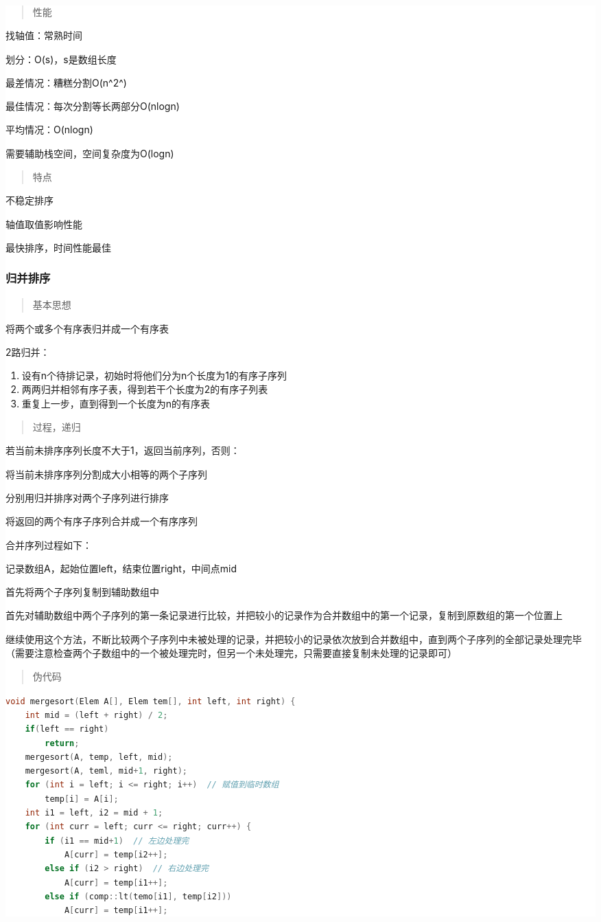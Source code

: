 > 性能

找轴值：常熟时间

划分：O(s)，s是数组长度

最差情况：糟糕分割O(n^2^)

最佳情况：每次分割等长两部分O(nlogn)

平均情况：O(nlogn)

需要辅助栈空间，空间复杂度为O(logn)

> 特点

不稳定排序

轴值取值影响性能

最快排序，时间性能最佳



### 归并排序

> 基本思想

将两个或多个有序表归并成一个有序表

2路归并：

1. 设有n个待排记录，初始时将他们分为n个长度为1的有序子序列
2. 两两归并相邻有序子表，得到若干个长度为2的有序子列表
3. 重复上一步，直到得到一个长度为n的有序表

> 过程，递归

若当前未排序序列长度不大于1，返回当前序列，否则：

将当前未排序序列分割成大小相等的两个子序列

分别用归并排序对两个子序列进行排序

将返回的两个有序子序列合并成一个有序序列

合并序列过程如下：

记录数组A，起始位置left，结束位置right，中间点mid

首先将两个子序列复制到辅助数组中

首先对辅助数组中两个子序列的第一条记录进行比较，并把较小的记录作为合并数组中的第一个记录，复制到原数组的第一个位置上

继续使用这个方法，不断比较两个子序列中未被处理的记录，并把较小的记录依次放到合并数组中，直到两个子序列的全部记录处理完毕（需要注意检查两个子数组中的一个被处理完时，但另一个未处理完，只需要直接复制未处理的记录即可）

> 伪代码

```c++
void mergesort(Elem A[], Elem tem[], int left, int right) {
    int mid = (left + right) / 2;
    if(left == right)
        return;
    mergesort(A, temp, left, mid);
    mergesort(A, teml, mid+1, right);
    for (int i = left; i <= right; i++)  // 赋值到临时数组
        temp[i] = A[i];
    int i1 = left, i2 = mid + 1;
    for (int curr = left; curr <= right; curr++) {
        if (i1 == mid+1)  // 左边处理完
            A[curr] = temp[i2++];
        else if (i2 > right)  // 右边处理完
            A[curr] = temp[i1++];
        else if (comp::lt(temo[i1], temp[i2]))
            A[curr] = temp[i1++];
```